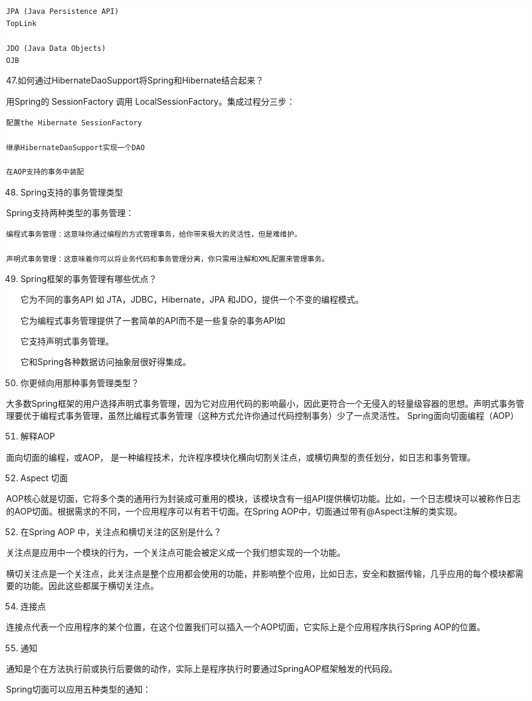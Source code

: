     JPA (Java Persistence API)
    TopLink

    JDO (Java Data Objects)
    OJB

47.如何通过HibernateDaoSupport将Spring和Hibernate结合起来？

用Spring的 SessionFactory 调用 LocalSessionFactory。集成过程分三步：

    配置the Hibernate SessionFactory

    继承HibernateDaoSupport实现一个DAO

    在AOP支持的事务中装配

48. Spring支持的事务管理类型

Spring支持两种类型的事务管理：

    编程式事务管理：这意味你通过编程的方式管理事务，给你带来极大的灵活性，但是难维护。

    声明式事务管理：这意味着你可以将业务代码和事务管理分离，你只需用注解和XML配置来管理事务。

49. Spring框架的事务管理有哪些优点？

    它为不同的事务API  如 JTA，JDBC，Hibernate，JPA 和JDO，提供一个不变的编程模式。

    它为编程式事务管理提供了一套简单的API而不是一些复杂的事务API如

    它支持声明式事务管理。

    它和Spring各种数据访问抽象层很好得集成。

50. 你更倾向用那种事务管理类型？

大多数Spring框架的用户选择声明式事务管理，因为它对应用代码的影响最小，因此更符合一个无侵入的轻量级容器的思想。声明式事务管理要优于编程式事务管理，虽然比编程式事务管理（这种方式允许你通过代码控制事务）少了一点灵活性。
Spring面向切面编程（AOP）

51.  解释AOP

面向切面的编程，或AOP， 是一种编程技术，允许程序模块化横向切割关注点，或横切典型的责任划分，如日志和事务管理。

52. Aspect 切面

AOP核心就是切面，它将多个类的通用行为封装成可重用的模块，该模块含有一组API提供横切功能。比如，一个日志模块可以被称作日志的AOP切面。根据需求的不同，一个应用程序可以有若干切面。在Spring AOP中，切面通过带有@Aspect注解的类实现。

52. 在Spring AOP 中，关注点和横切关注的区别是什么？

关注点是应用中一个模块的行为，一个关注点可能会被定义成一个我们想实现的一个功能。

横切关注点是一个关注点，此关注点是整个应用都会使用的功能，并影响整个应用，比如日志，安全和数据传输，几乎应用的每个模块都需要的功能。因此这些都属于横切关注点。

54. 连接点

连接点代表一个应用程序的某个位置，在这个位置我们可以插入一个AOP切面，它实际上是个应用程序执行Spring AOP的位置。

55. 通知

通知是个在方法执行前或执行后要做的动作，实际上是程序执行时要通过SpringAOP框架触发的代码段。

Spring切面可以应用五种类型的通知：

